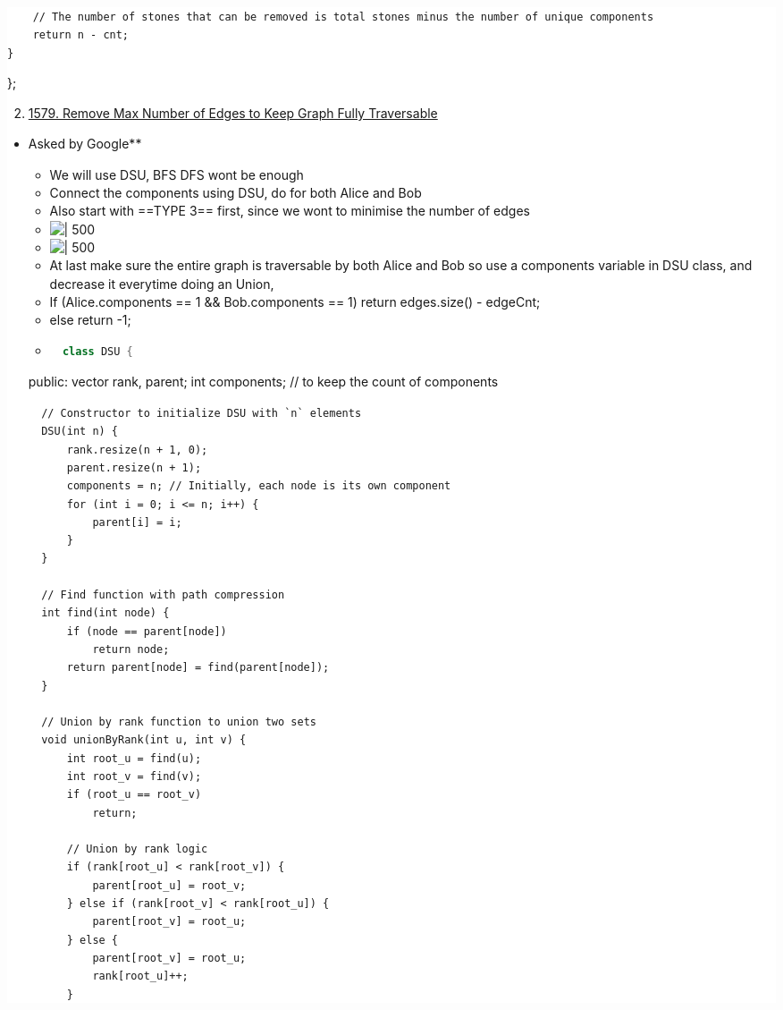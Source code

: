        // The number of stones that can be removed is total stones minus the number of unique components
        return n - cnt;
    }
};


2. [1579. Remove Max Number of Edges to Keep Graph Fully Traversable](https://leetcode.com/problems/remove-max-number-of-edges-to-keep-graph-fully-traversable/)
- Asked by Google**
	- We will use DSU, BFS DFS wont be enough
	- Connect the components using DSU, do for both Alice and Bob
	- Also start with ==TYPE 3== first, since we wont to minimise the number of edges
	- ![| 500](https://i.imgur.com/LIokO3g.png)
	- ![| 500](https://i.imgur.com/nQ1xMGS.png)
	- At last make sure the entire graph is traversable by both Alice and Bob so use a components variable in DSU class, and decrease it everytime doing an Union, 
	- If (Alice.components == 1 && Bob.components == 1) return edges.size() - edgeCnt;
	- else return -1;
	- ```cpp
		class DSU {
	public:
	    vector<int> rank, parent;
	    int components; // to keep the count of components
	
	    // Constructor to initialize DSU with `n` elements
	    DSU(int n) {
	        rank.resize(n + 1, 0); 
	        parent.resize(n + 1); 
	        components = n; // Initially, each node is its own component
	        for (int i = 0; i <= n; i++) {
	            parent[i] = i; 
	        }
	    }
	
	    // Find function with path compression
	    int find(int node) {
	        if (node == parent[node])
	            return node;
	        return parent[node] = find(parent[node]); 
	    }
	
	    // Union by rank function to union two sets
	    void unionByRank(int u, int v) {
	        int root_u = find(u); 
	        int root_v = find(v);
	        if (root_u == root_v)
	            return;
	
	        // Union by rank logic
	        if (rank[root_u] < rank[root_v]) {
	            parent[root_u] = root_v;
	        } else if (rank[root_v] < rank[root_u]) {
	            parent[root_v] = root_u;
	        } else {
	            parent[root_v] = root_u;
	            rank[root_u]++;
	        }
	